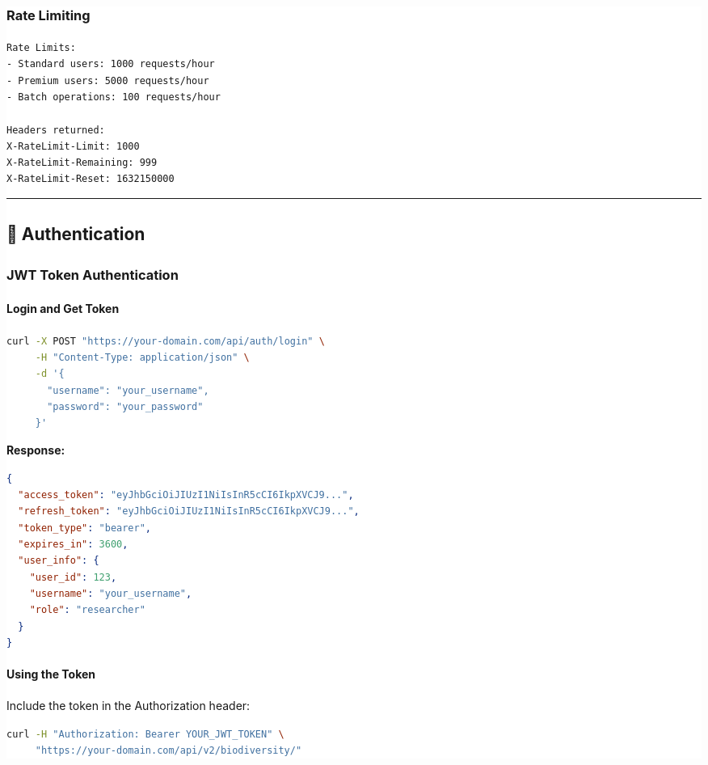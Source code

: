 ### **Rate Limiting**

```
Rate Limits:
- Standard users: 1000 requests/hour
- Premium users: 5000 requests/hour
- Batch operations: 100 requests/hour

Headers returned:
X-RateLimit-Limit: 1000
X-RateLimit-Remaining: 999
X-RateLimit-Reset: 1632150000
```

---

## 🔐 **Authentication**

### **JWT Token Authentication**

#### **Login and Get Token**

```bash
curl -X POST "https://your-domain.com/api/auth/login" \
     -H "Content-Type: application/json" \
     -d '{
       "username": "your_username",
       "password": "your_password"
     }'
```

**Response:**
```json
{
  "access_token": "eyJhbGciOiJIUzI1NiIsInR5cCI6IkpXVCJ9...",
  "refresh_token": "eyJhbGciOiJIUzI1NiIsInR5cCI6IkpXVCJ9...",
  "token_type": "bearer",
  "expires_in": 3600,
  "user_info": {
    "user_id": 123,
    "username": "your_username",
    "role": "researcher"
  }
}
```

#### **Using the Token**

Include the token in the Authorization header:

```bash
curl -H "Authorization: Bearer YOUR_JWT_TOKEN" \
     "https://your-domain.com/api/v2/biodiversity/"
```
